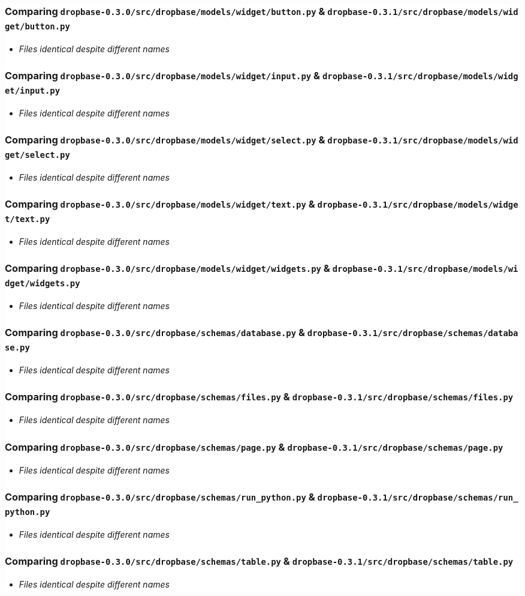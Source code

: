 ### Comparing `dropbase-0.3.0/src/dropbase/models/widget/button.py` & `dropbase-0.3.1/src/dropbase/models/widget/button.py`

 * *Files identical despite different names*

### Comparing `dropbase-0.3.0/src/dropbase/models/widget/input.py` & `dropbase-0.3.1/src/dropbase/models/widget/input.py`

 * *Files identical despite different names*

### Comparing `dropbase-0.3.0/src/dropbase/models/widget/select.py` & `dropbase-0.3.1/src/dropbase/models/widget/select.py`

 * *Files identical despite different names*

### Comparing `dropbase-0.3.0/src/dropbase/models/widget/text.py` & `dropbase-0.3.1/src/dropbase/models/widget/text.py`

 * *Files identical despite different names*

### Comparing `dropbase-0.3.0/src/dropbase/models/widget/widgets.py` & `dropbase-0.3.1/src/dropbase/models/widget/widgets.py`

 * *Files identical despite different names*

### Comparing `dropbase-0.3.0/src/dropbase/schemas/database.py` & `dropbase-0.3.1/src/dropbase/schemas/database.py`

 * *Files identical despite different names*

### Comparing `dropbase-0.3.0/src/dropbase/schemas/files.py` & `dropbase-0.3.1/src/dropbase/schemas/files.py`

 * *Files identical despite different names*

### Comparing `dropbase-0.3.0/src/dropbase/schemas/page.py` & `dropbase-0.3.1/src/dropbase/schemas/page.py`

 * *Files identical despite different names*

### Comparing `dropbase-0.3.0/src/dropbase/schemas/run_python.py` & `dropbase-0.3.1/src/dropbase/schemas/run_python.py`

 * *Files identical despite different names*

### Comparing `dropbase-0.3.0/src/dropbase/schemas/table.py` & `dropbase-0.3.1/src/dropbase/schemas/table.py`

 * *Files identical despite different names*

